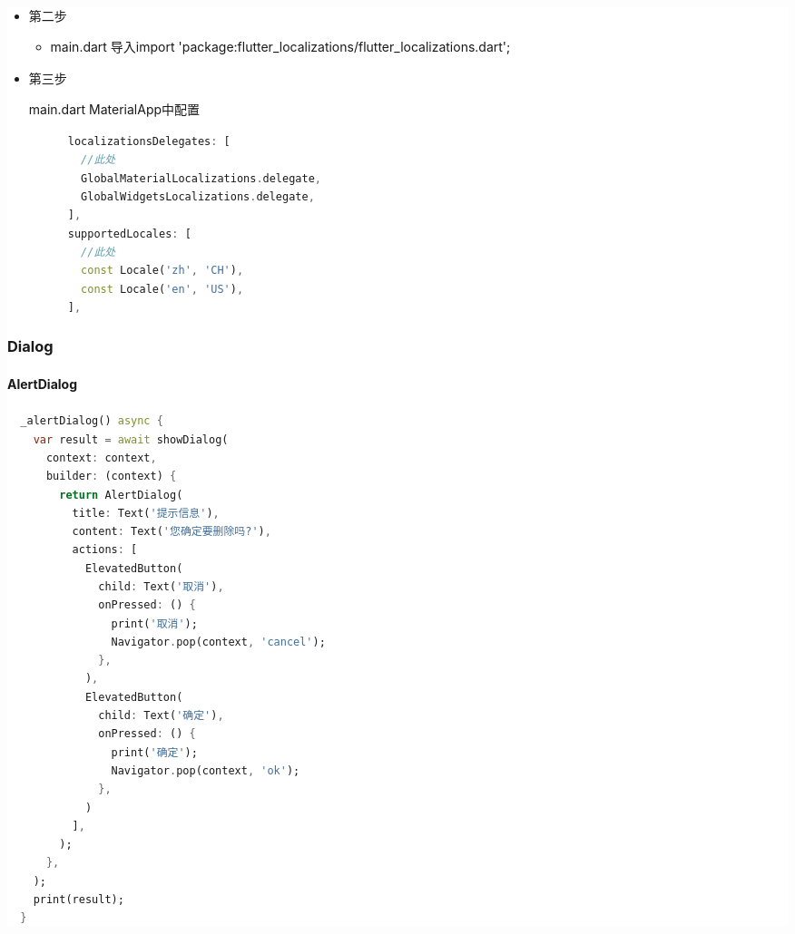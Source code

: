     

- 第二步

  - main.dart 导入import 'package:flutter_localizations/flutter_localizations.dart';

- 第三步

  main.dart   MaterialApp中配置

  ```dart
        localizationsDelegates: [
          //此处
          GlobalMaterialLocalizations.delegate,
          GlobalWidgetsLocalizations.delegate,
        ],
        supportedLocales: [
          //此处
          const Locale('zh', 'CH'),
          const Locale('en', 'US'),
        ],
  ```



### Dialog

#### AlertDialog

```dart
  _alertDialog() async {
    var result = await showDialog(
      context: context,
      builder: (context) {
        return AlertDialog(
          title: Text('提示信息'),
          content: Text('您确定要删除吗?'),
          actions: [
            ElevatedButton(
              child: Text('取消'),
              onPressed: () {
                print('取消');
                Navigator.pop(context, 'cancel');
              },
            ),
            ElevatedButton(
              child: Text('确定'),
              onPressed: () {
                print('确定');
                Navigator.pop(context, 'ok');
              },
            )
          ],
        );
      },
    );
    print(result);
  }
```
